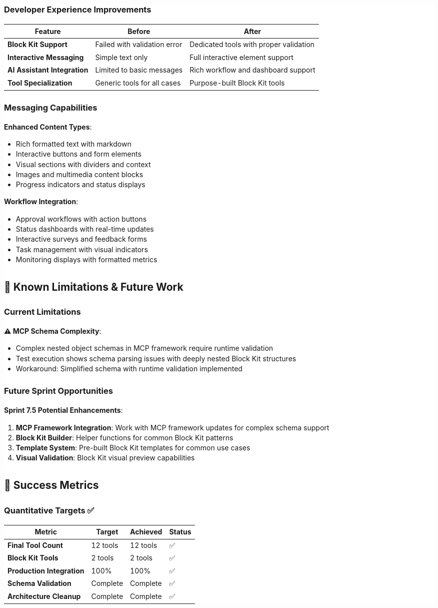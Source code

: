 ### **Developer Experience Improvements**

| Feature                     | Before                          | After                                |
| --------------------------- | ------------------------------- | ------------------------------------ |
| **Block Kit Support**       | Failed with validation error    | Dedicated tools with proper validation |
| **Interactive Messaging**   | Simple text only               | Full interactive element support     |
| **AI Assistant Integration** | Limited to basic messages      | Rich workflow and dashboard support  |
| **Tool Specialization**     | Generic tools for all cases    | Purpose-built Block Kit tools        |

### **Messaging Capabilities**

**Enhanced Content Types**:
- Rich formatted text with markdown
- Interactive buttons and form elements
- Visual sections with dividers and context
- Images and multimedia content blocks
- Progress indicators and status displays

**Workflow Integration**:
- Approval workflows with action buttons
- Status dashboards with real-time updates
- Interactive surveys and feedback forms
- Task management with visual indicators
- Monitoring displays with formatted metrics

## 🔧 Known Limitations & Future Work

### **Current Limitations**

**⚠️ MCP Schema Complexity**: 
- Complex nested object schemas in MCP framework require runtime validation
- Test execution shows schema parsing issues with deeply nested Block Kit structures
- Workaround: Simplified schema with runtime validation implemented

### **Future Sprint Opportunities**

**Sprint 7.5 Potential Enhancements**:
1. **MCP Framework Integration**: Work with MCP framework updates for complex schema support
2. **Block Kit Builder**: Helper functions for common Block Kit patterns  
3. **Template System**: Pre-built Block Kit templates for common use cases
4. **Visual Validation**: Block Kit visual preview capabilities

## 🎯 Success Metrics

### **Quantitative Targets** ✅

| Metric                      | Target       | Achieved     | Status |
| --------------------------- | ------------ | ------------ | ------ |
| **Final Tool Count**        | 12 tools     | 12 tools     | ✅     |
| **Block Kit Tools**         | 2 tools      | 2 tools      | ✅     |
| **Production Integration**  | 100%         | 100%         | ✅     |
| **Schema Validation**       | Complete     | Complete     | ✅     |
| **Architecture Cleanup**    | Complete     | Complete     | ✅     |

